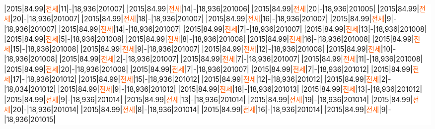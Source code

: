 |2015|84.99|<span style="color:#ff5a00">전세</span>|11|<span style="color:#444444">-</span>|18,936|201007|
|2015|84.99|<span style="color:#ff5a00">전세</span>|14|<span style="color:#444444">-</span>|18,936|201006|
|2015|84.99|<span style="color:#ff5a00">전세</span>|20|<span style="color:#444444">-</span>|18,936|201005|
|2015|84.99|<span style="color:#ff5a00">전세</span>|20|<span style="color:#444444">-</span>|18,936|201007|
|2015|84.99|<span style="color:#ff5a00">전세</span>|18|<span style="color:#444444">-</span>|18,936|201007|
|2015|84.99|<span style="color:#ff5a00">전세</span>|16|<span style="color:#444444">-</span>|18,936|201007|
|2015|84.99|<span style="color:#ff5a00">전세</span>|9|<span style="color:#444444">-</span>|18,936|201007|
|2015|84.99|<span style="color:#ff5a00">전세</span>|14|<span style="color:#444444">-</span>|18,936|201007|
|2015|84.99|<span style="color:#ff5a00">전세</span>|7|<span style="color:#444444">-</span>|18,936|201007|
|2015|84.99|<span style="color:#ff5a00">전세</span>|13|<span style="color:#444444">-</span>|18,936|201008|
|2015|84.99|<span style="color:#ff5a00">전세</span>|5|<span style="color:#444444">-</span>|18,936|201008|
|2015|84.99|<span style="color:#ff5a00">전세</span>|8|<span style="color:#444444">-</span>|18,936|201008|
|2015|84.99|<span style="color:#ff5a00">전세</span>|16|<span style="color:#444444">-</span>|18,936|201008|
|2015|84.99|<span style="color:#ff5a00">전세</span>|15|<span style="color:#444444">-</span>|18,936|201008|
|2015|84.99|<span style="color:#ff5a00">전세</span>|9|<span style="color:#444444">-</span>|18,936|201007|
|2015|84.99|<span style="color:#ff5a00">전세</span>|12|<span style="color:#444444">-</span>|18,936|201008|
|2015|84.99|<span style="color:#ff5a00">전세</span>|10|<span style="color:#444444">-</span>|18,936|201008|
|2015|84.99|<span style="color:#ff5a00">전세</span>|2|<span style="color:#444444">-</span>|18,936|201007|
|2015|84.99|<span style="color:#ff5a00">전세</span>|7|<span style="color:#444444">-</span>|18,936|201007|
|2015|84.99|<span style="color:#ff5a00">전세</span>|11|<span style="color:#444444">-</span>|18,936|201008|
|2015|84.99|<span style="color:#ff5a00">전세</span>|20|<span style="color:#444444">-</span>|18,936|201008|
|2015|84.99|<span style="color:#ff5a00">전세</span>|7|<span style="color:#444444">-</span>|18,936|201007|
|2015|84.99|<span style="color:#ff5a00">전세</span>|7|<span style="color:#444444">-</span>|18,936|201012|
|2015|84.99|<span style="color:#ff5a00">전세</span>|17|<span style="color:#444444">-</span>|18,936|201012|
|2015|84.99|<span style="color:#ff5a00">전세</span>|15|<span style="color:#444444">-</span>|18,936|201012|
|2015|84.99|<span style="color:#ff5a00">전세</span>|12|<span style="color:#444444">-</span>|18,936|201012|
|2015|84.99|<span style="color:#ff5a00">전세</span>|2|<span style="color:#444444">-</span>|18,034|201012|
|2015|84.99|<span style="color:#ff5a00">전세</span>|9|<span style="color:#444444">-</span>|18,936|201012|
|2015|84.99|<span style="color:#ff5a00">전세</span>|18|<span style="color:#444444">-</span>|18,936|201013|
|2015|84.99|<span style="color:#ff5a00">전세</span>|13|<span style="color:#444444">-</span>|18,936|201012|
|2015|84.99|<span style="color:#ff5a00">전세</span>|9|<span style="color:#444444">-</span>|18,936|201014|
|2015|84.99|<span style="color:#ff5a00">전세</span>|13|<span style="color:#444444">-</span>|18,936|201014|
|2015|84.99|<span style="color:#ff5a00">전세</span>|19|<span style="color:#444444">-</span>|18,936|201014|
|2015|84.99|<span style="color:#ff5a00">전세</span>|20|<span style="color:#444444">-</span>|18,936|201014|
|2015|84.99|<span style="color:#ff5a00">전세</span>|8|<span style="color:#444444">-</span>|18,936|201014|
|2015|84.99|<span style="color:#ff5a00">전세</span>|16|<span style="color:#444444">-</span>|18,936|201014|
|2015|84.99|<span style="color:#ff5a00">전세</span>|9|<span style="color:#444444">-</span>|18,936|201015|